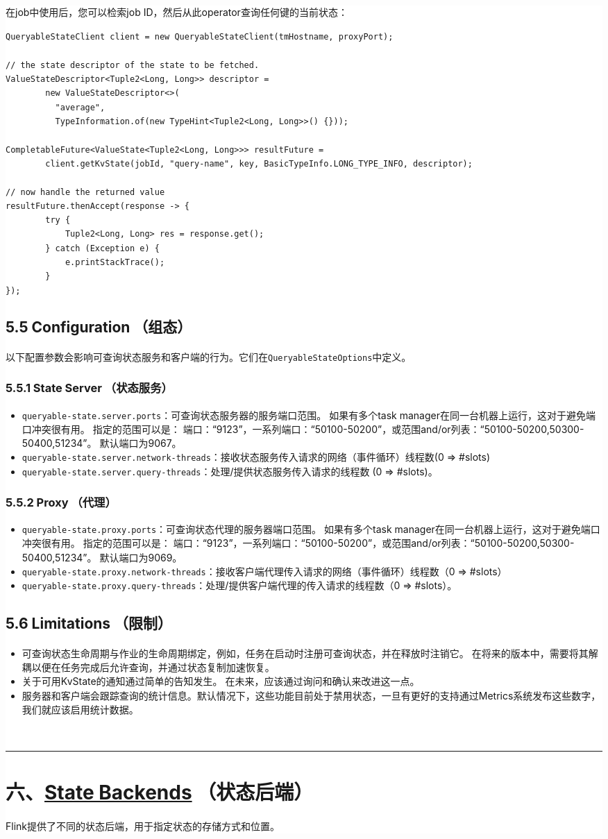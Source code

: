 在job中使用后，您可以检索job ID，然后从此operator查询任何键的当前状态：

```
QueryableStateClient client = new QueryableStateClient(tmHostname, proxyPort);

// the state descriptor of the state to be fetched.
ValueStateDescriptor<Tuple2<Long, Long>> descriptor =
        new ValueStateDescriptor<>(
          "average",
          TypeInformation.of(new TypeHint<Tuple2<Long, Long>>() {}));

CompletableFuture<ValueState<Tuple2<Long, Long>>> resultFuture =
        client.getKvState(jobId, "query-name", key, BasicTypeInfo.LONG_TYPE_INFO, descriptor);

// now handle the returned value
resultFuture.thenAccept(response -> {
        try {
            Tuple2<Long, Long> res = response.get();
        } catch (Exception e) {
            e.printStackTrace();
        }
});
```

## 5.5 Configuration （组态）
以下配置参数会影响可查询状态服务和客户端的行为。它们在`QueryableStateOptions`中定义。

### 5.5.1 State Server （状态服务）
* `queryable-state.server.ports`：可查询状态服务器的服务端口范围。 如果有多个task manager在同一台机器上运行，这对于避免端口冲突很有用。 指定的范围可以是：
端口：“9123”，一系列端口：“50100-50200”，或范围and/or列表：“50100-50200,50300-50400,51234”。 默认端口为9067。
* `queryable-state.server.network-threads`：接收状态服务传入请求的网络（事件循环）线程数(0 => #slots)
* `queryable-state.server.query-threads`：处理/提供状态服务传入请求的线程数 (0 => #slots)。

### 5.5.2  Proxy （代理）
* `queryable-state.proxy.ports`：可查询状态代理的服务器端口范围。 如果有多个task manager在同一台机器上运行，这对于避免端口冲突很有用。 指定的范围可以是：
端口：“9123”，一系列端口：“50100-50200”，或范围and/or列表：“50100-50200,50300-50400,51234”。 默认端口为9069。
* `queryable-state.proxy.network-threads`：接收客户端代理传入请求的网络（事件循环）线程数（0 => #slots）
* `queryable-state.proxy.query-threads`：处理/提供客户端代理的传入请求的线程数（0 => #slots）。

## 5.6 Limitations （限制）
* 可查询状态生命周期与作业的生命周期绑定，例如，任务在启动时注册可查询状态，并在释放时注销它。 在将来的版本中，需要将其解耦以便在任务完成后允许查询，并通过状态复制加速恢复。
* 关于可用KvState的通知通过简单的告知发生。 在未来，应该通过询问和确认来改进这一点。
* 服务器和客户端会跟踪查询的统计信息。默认情况下，这些功能目前处于禁用状态，一旦有更好的支持通过Metrics系统发布这些数字，我们就应该启用统计数据。


<br/>

******

# 六、[State Backends](https://ci.apache.org/projects/flink/flink-docs-release-1.8/dev/stream/state/state_backends.html) （状态后端）
Flink提供了不同的状态后端，用于指定状态的存储方式和位置。
